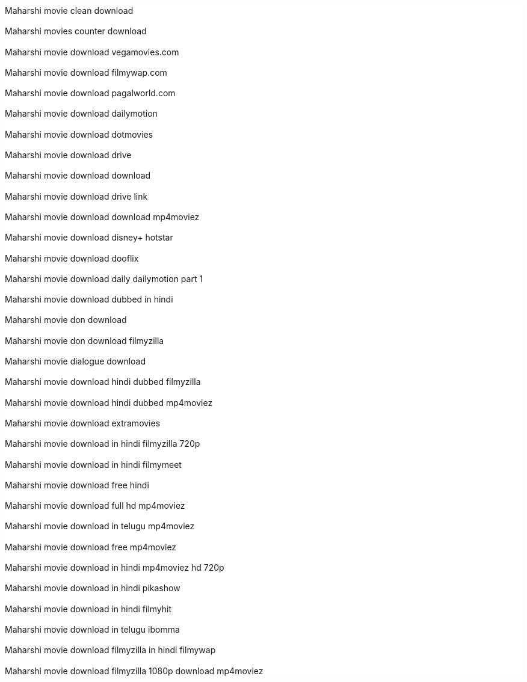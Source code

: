 Maharshi movie clean download

Maharshi movies counter download

Maharshi movie download vegamovies.com

Maharshi movie download filmywap.com

Maharshi movie download pagalworld.com

Maharshi movie download dailymotion

Maharshi movie download dotmovies

Maharshi movie download drive

Maharshi movie download download

Maharshi movie download drive link

Maharshi movie download download mp4moviez

Maharshi movie download disney+ hotstar

Maharshi movie download dooflix

Maharshi movie download daily dailymotion part 1

Maharshi movie download dubbed in hindi

Maharshi movie don download

Maharshi movie don download filmyzilla

Maharshi movie dialogue download

Maharshi movie download hindi dubbed filmyzilla

Maharshi movie download hindi dubbed mp4moviez

Maharshi movie download extramovies

Maharshi movie download in hindi filmyzilla 720p

Maharshi movie download in hindi filmymeet

Maharshi movie download free hindi

Maharshi movie download full hd mp4moviez

Maharshi movie download in telugu mp4moviez

Maharshi movie download free mp4moviez

Maharshi movie download in hindi mp4moviez hd 720p

Maharshi movie download in hindi pikashow

Maharshi movie download in hindi filmyhit

Maharshi movie download in telugu ibomma

Maharshi movie download filmyzilla in hindi filmywap

Maharshi movie download filmyzilla 1080p download mp4moviez
